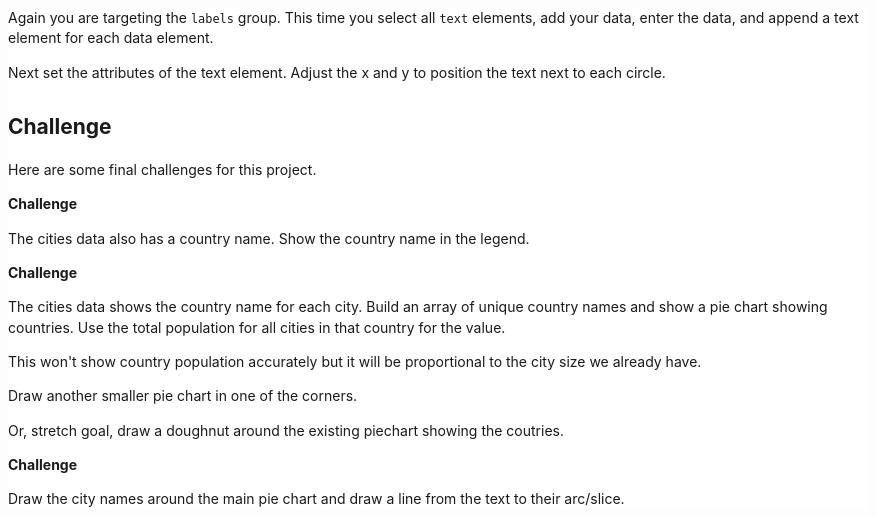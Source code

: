 Again you are targeting the `labels` group. This time you select all `text` elements, add your data, enter the data, and append a text element for each data element. 

Next set the attributes of the text element. Adjust the x and y to position the text next to each circle. 

## Challenge 

Here are some final challenges for this project. 

**Challenge**

The cities data also has a country name. Show the country name in the legend. 

**Challenge**

The cities data shows the country name for each city. Build an array of unique country names and show a pie chart showing countries. Use the total population for all cities in that country for the value. 

This won't show country population accurately but it will be proportional to the city size we already have. 

Draw another smaller pie chart in one of the corners. 

Or, stretch goal, draw a doughnut around the existing piechart showing the coutries. 

**Challenge**

Draw the city names around the main pie chart and draw a line from the text to their arc/slice.



